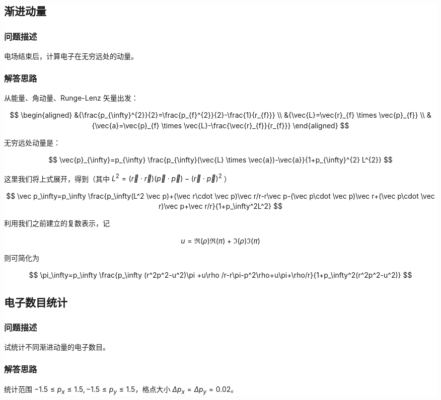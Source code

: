 ## 渐进动量

### 问题描述

电场结束后，计算电子在无穷远处的动量。

### 解答思路

从能量、角动量、Runge-Lenz 矢量出发：

$$
\begin{aligned}
&{\frac{p_{\infty}^{2}}{2}=\frac{p_{f}^{2}}{2}-\frac{1}{r_{f}}} \\ 
&{\vec{L}=\vec{r}_{f} \times \vec{p}_{f}} \\ 
&{\vec{a}=\vec{p}_{f} \times \vec{L}-\frac{\vec{r}_{f}}{r_{f}}}
\end{aligned}
$$

无穷远处动量是：

$$
\vec{p}_{\infty}=p_{\infty} \frac{p_{\infty}(\vec{L} \times \vec{a})-\vec{a}}{1+p_{\infty}^{2} L^{2}}
$$

这里我们将上式展开，得到（其中 $L^2=(\vec r\cdot \vec r)(\vec p\cdot \vec p)-(\vec r\cdot \vec p)^2$ ）

$$
\vec p_\infty=p_\infty \frac{p_\infty(L^2 \vec p)+(\vec r\cdot \vec p)\vec r/r-r\vec p-(\vec p\cdot \vec p)\vec r+(\vec p\cdot \vec r)\vec p+\vec r/r}{1+p_\infty^2L^2}
$$

利用我们之前建立的复数表示，记

$$
u=\Re(\rho)\Re(\pi)+\Im(\rho)\Im(\pi)
$$

则可简化为

$$
\pi_\infty=p_\infty \frac{p_\infty (r^2p^2-u^2)\pi +u\rho /r-r\pi-p^2\rho+u\pi+\rho/r}{1+p_\infty^2(r^2p^2-u^2)}
$$

## 电子数目统计

### 问题描述

试统计不同渐进动量的电子数目。

### 解答思路

统计范围 $-1.5 \leq p_{x} \leq 1.5,-1.5 \leq p_{y} \leq 1.5$，格点大小 $\Delta p_{x}=\Delta p_{y}=0.02$。
